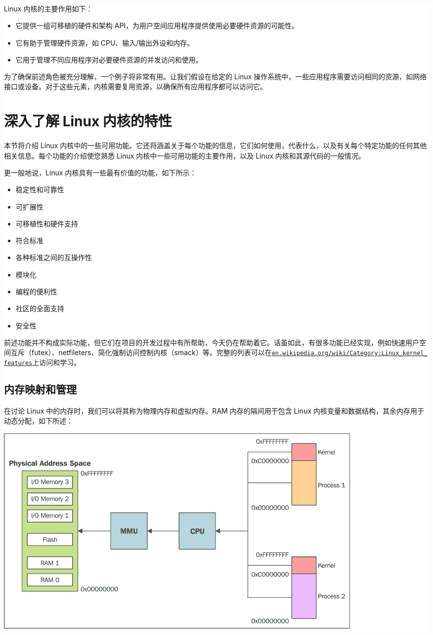 Linux 内核的主要作用如下：

+   它提供一组可移植的硬件和架构 API，为用户空间应用程序提供使用必要硬件资源的可能性。

+   它有助于管理硬件资源，如 CPU、输入/输出外设和内存。

+   它用于管理不同应用程序对必要硬件资源的并发访问和使用。

为了确保前述角色被充分理解，一个例子将非常有用。让我们假设在给定的 Linux 操作系统中，一些应用程序需要访问相同的资源，如网络接口或设备。对于这些元素，内核需要复用资源，以确保所有应用程序都可以访问它。

# 深入了解 Linux 内核的特性

本节将介绍 Linux 内核中的一些可用功能。它还将涵盖关于每个功能的信息，它们如何使用，代表什么，以及有关每个特定功能的任何其他相关信息。每个功能的介绍使您熟悉 Linux 内核中一些可用功能的主要作用，以及 Linux 内核和其源代码的一般情况。

更一般地说，Linux 内核具有一些最有价值的功能，如下所示：

+   稳定性和可靠性

+   可扩展性

+   可移植性和硬件支持

+   符合标准

+   各种标准之间的互操作性

+   模块化

+   编程的便利性

+   社区的全面支持

+   安全性

前述功能并不构成实际功能，但它们在项目的开发过程中有所帮助，今天仍在帮助着它。话虽如此，有很多功能已经实现，例如快速用户空间互斥（futex）、netfileters、简化强制访问控制内核（smack）等。完整的列表可以在[`en.wikipedia.org/wiki/Category:Linux_kernel_features`](http://en.wikipedia.org/wiki/Category:Linux_kernel_features)上访问和学习。

## 内存映射和管理

在讨论 Linux 中的内存时，我们可以将其称为物理内存和虚拟内存。RAM 内存的隔间用于包含 Linux 内核变量和数据结构，其余内存用于动态分配，如下所述：

![内存映射和管理](img/image00314.jpeg)
